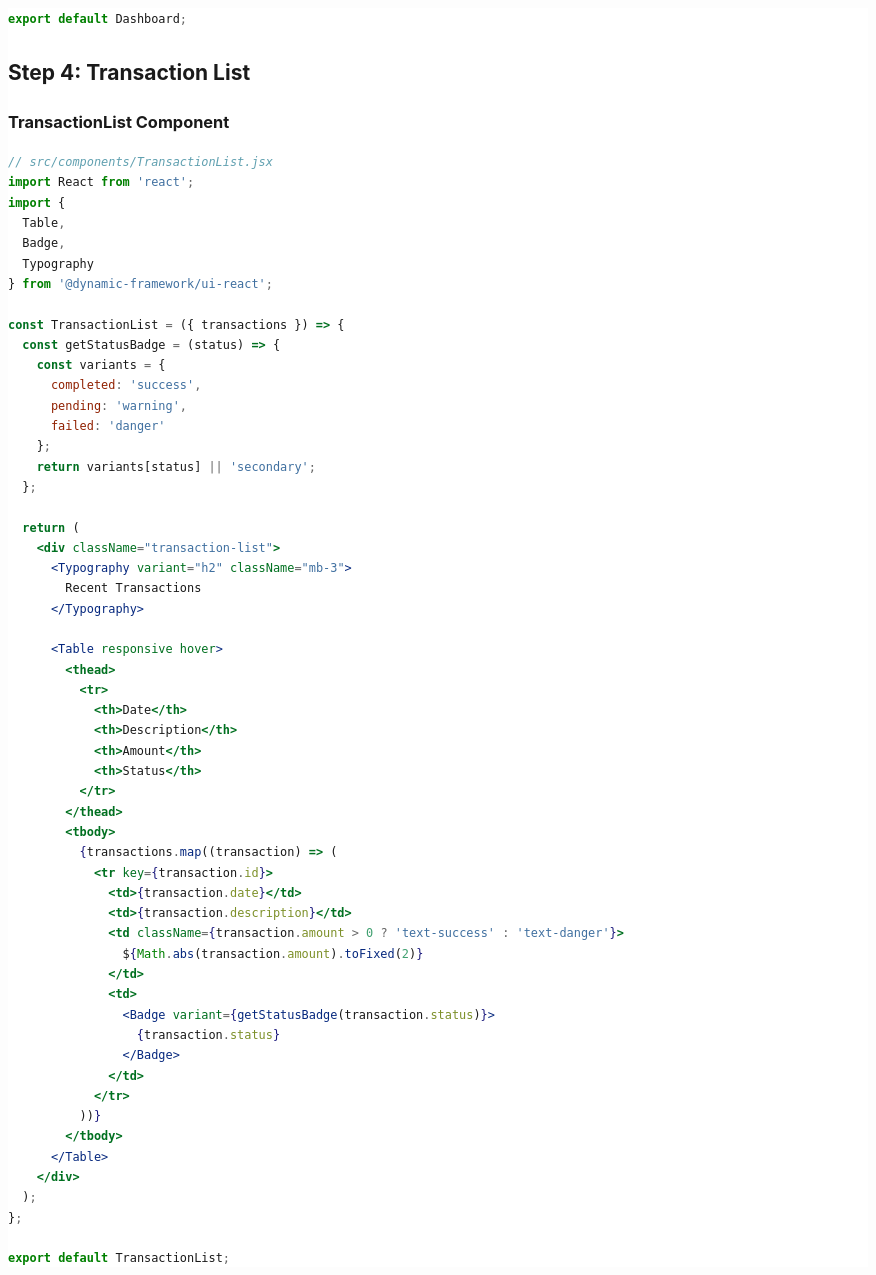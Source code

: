 ```jsx
export default Dashboard;
```

## Step 4: Transaction List

### TransactionList Component

```jsx
// src/components/TransactionList.jsx
import React from 'react';
import { 
  Table,
  Badge,
  Typography 
} from '@dynamic-framework/ui-react';

const TransactionList = ({ transactions }) => {
  const getStatusBadge = (status) => {
    const variants = {
      completed: 'success',
      pending: 'warning',
      failed: 'danger'
    };
    return variants[status] || 'secondary';
  };

  return (
    <div className="transaction-list">
      <Typography variant="h2" className="mb-3">
        Recent Transactions
      </Typography>
      
      <Table responsive hover>
        <thead>
          <tr>
            <th>Date</th>
            <th>Description</th>
            <th>Amount</th>
            <th>Status</th>
          </tr>
        </thead>
        <tbody>
          {transactions.map((transaction) => (
            <tr key={transaction.id}>
              <td>{transaction.date}</td>
              <td>{transaction.description}</td>
              <td className={transaction.amount > 0 ? 'text-success' : 'text-danger'}>
                ${Math.abs(transaction.amount).toFixed(2)}
              </td>
              <td>
                <Badge variant={getStatusBadge(transaction.status)}>
                  {transaction.status}
                </Badge>
              </td>
            </tr>
          ))}
        </tbody>
      </Table>
    </div>
  );
};

export default TransactionList;
```